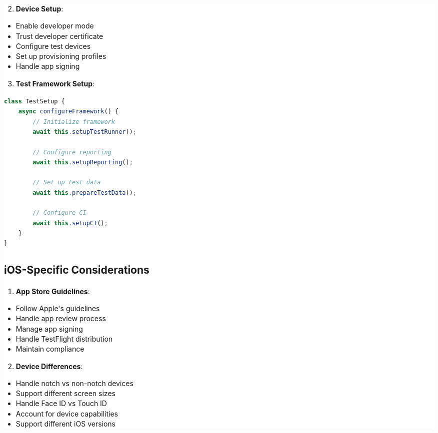 2. **Device Setup**:
- Enable developer mode
- Trust developer certificate
- Configure test devices
- Set up provisioning profiles
- Handle app signing

3. **Test Framework Setup**:
```typescript
class TestSetup {
    async configureFramework() {
        // Initialize framework
        await this.setupTestRunner();
        
        // Configure reporting
        await this.setupReporting();
        
        // Set up test data
        await this.prepareTestData();
        
        // Configure CI
        await this.setupCI();
    }
}
```

## iOS-Specific Considerations

1. **App Store Guidelines**:
- Follow Apple's guidelines
- Handle app review process
- Manage app signing
- Handle TestFlight distribution
- Maintain compliance

2. **Device Differences**:
- Handle notch vs non-notch devices
- Support different screen sizes
- Handle Face ID vs Touch ID
- Account for device capabilities
- Support different iOS versions 